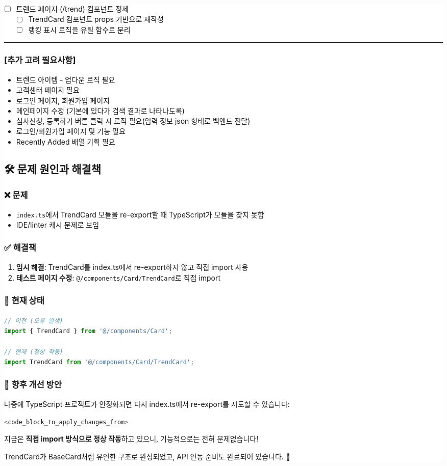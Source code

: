- [ ] 트렌드 페이지 (/trend) 컴포넌트 정제
  - [ ] TrendCard 컴포넌트 props 기반으로 재작성
  - [ ] 랭킹 표시 로직을 유틸 함수로 분리

---

### [추가 고려 필요사항]

- 트렌드 아이템 - 업다운 로직 필요
- 고객센터 페이지 필요
- 로그인 페이지, 회원가입 페이지
- 메인페이지 수정 (기본에 있다가 검색 결과로 나타나도록)
- 심사신청, 등록하기 버튼 클릭 시 로직 필요(입력 정보 json 형태로 백엔드 전달)
- 로그인/회원가입 페이지 및 기능 필요
- Recently Added 배열 기획 필요

## 🛠️ **문제 원인과 해결책**

### ❌ **문제**

- `index.ts`에서 TrendCard 모듈을 re-export할 때 TypeScript가 모듈을 찾지 못함
- IDE/linter 캐시 문제로 보임

### ✅ **해결책**

1. **임시 해결**: TrendCard를 index.ts에서 re-export하지 않고 직접 import 사용
2. **테스트 페이지 수정**: `@/components/Card/TrendCard`로 직접 import

### 📝 **현재 상태**

```typescript
// 이전 (오류 발생)
import { TrendCard } from '@/components/Card';

// 현재 (정상 작동)
import TrendCard from '@/components/Card/TrendCard';
```

### 🔄 **향후 개선 방안**

나중에 TypeScript 프로젝트가 안정화되면 다시 index.ts에서 re-export를 시도할 수 있습니다:

```typescript
<code_block_to_apply_changes_from>
```

지금은 **직접 import 방식으로 정상 작동**하고 있으니, 기능적으로는 전혀 문제없습니다!

TrendCard가 BaseCard처럼 유연한 구조로 완성되었고, API 연동 준비도 완료되어 있습니다. 🚀
